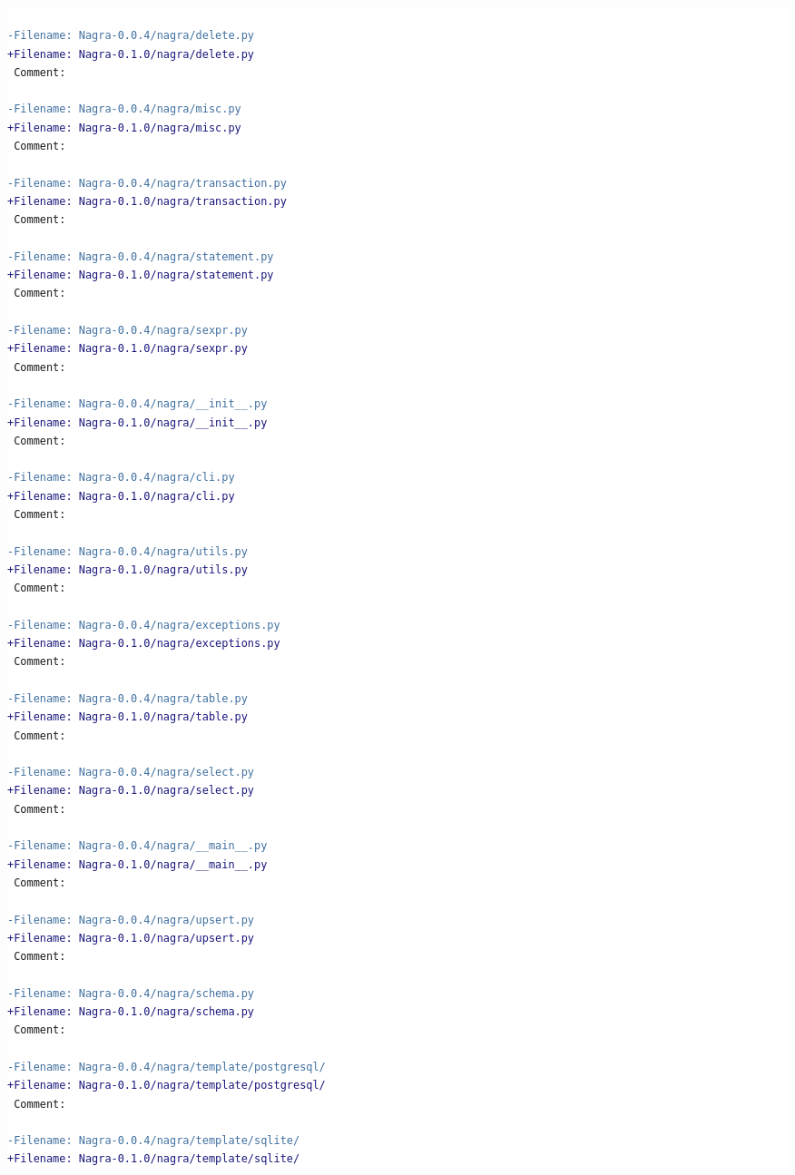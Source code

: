```diff
 
-Filename: Nagra-0.0.4/nagra/delete.py
+Filename: Nagra-0.1.0/nagra/delete.py
 Comment: 
 
-Filename: Nagra-0.0.4/nagra/misc.py
+Filename: Nagra-0.1.0/nagra/misc.py
 Comment: 
 
-Filename: Nagra-0.0.4/nagra/transaction.py
+Filename: Nagra-0.1.0/nagra/transaction.py
 Comment: 
 
-Filename: Nagra-0.0.4/nagra/statement.py
+Filename: Nagra-0.1.0/nagra/statement.py
 Comment: 
 
-Filename: Nagra-0.0.4/nagra/sexpr.py
+Filename: Nagra-0.1.0/nagra/sexpr.py
 Comment: 
 
-Filename: Nagra-0.0.4/nagra/__init__.py
+Filename: Nagra-0.1.0/nagra/__init__.py
 Comment: 
 
-Filename: Nagra-0.0.4/nagra/cli.py
+Filename: Nagra-0.1.0/nagra/cli.py
 Comment: 
 
-Filename: Nagra-0.0.4/nagra/utils.py
+Filename: Nagra-0.1.0/nagra/utils.py
 Comment: 
 
-Filename: Nagra-0.0.4/nagra/exceptions.py
+Filename: Nagra-0.1.0/nagra/exceptions.py
 Comment: 
 
-Filename: Nagra-0.0.4/nagra/table.py
+Filename: Nagra-0.1.0/nagra/table.py
 Comment: 
 
-Filename: Nagra-0.0.4/nagra/select.py
+Filename: Nagra-0.1.0/nagra/select.py
 Comment: 
 
-Filename: Nagra-0.0.4/nagra/__main__.py
+Filename: Nagra-0.1.0/nagra/__main__.py
 Comment: 
 
-Filename: Nagra-0.0.4/nagra/upsert.py
+Filename: Nagra-0.1.0/nagra/upsert.py
 Comment: 
 
-Filename: Nagra-0.0.4/nagra/schema.py
+Filename: Nagra-0.1.0/nagra/schema.py
 Comment: 
 
-Filename: Nagra-0.0.4/nagra/template/postgresql/
+Filename: Nagra-0.1.0/nagra/template/postgresql/
 Comment: 
 
-Filename: Nagra-0.0.4/nagra/template/sqlite/
+Filename: Nagra-0.1.0/nagra/template/sqlite/
```